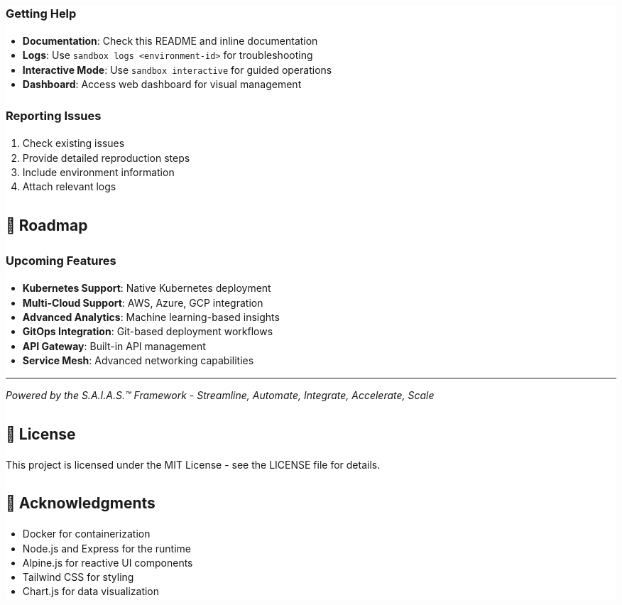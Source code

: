 ### Getting Help
- **Documentation**: Check this README and inline documentation
- **Logs**: Use `sandbox logs <environment-id>` for troubleshooting
- **Interactive Mode**: Use `sandbox interactive` for guided operations
- **Dashboard**: Access web dashboard for visual management

### Reporting Issues
1. Check existing issues
2. Provide detailed reproduction steps
3. Include environment information
4. Attach relevant logs

## 🎯 Roadmap

### Upcoming Features
- **Kubernetes Support**: Native Kubernetes deployment
- **Multi-Cloud Support**: AWS, Azure, GCP integration
- **Advanced Analytics**: Machine learning-based insights
- **GitOps Integration**: Git-based deployment workflows
- **API Gateway**: Built-in API management
- **Service Mesh**: Advanced networking capabilities

---

*Powered by the S.A.I.A.S.™ Framework - Streamline, Automate, Integrate, Accelerate, Scale*

## 📄 License

This project is licensed under the MIT License - see the LICENSE file for details.

## 🙏 Acknowledgments

- Docker for containerization
- Node.js and Express for the runtime
- Alpine.js for reactive UI components
- Tailwind CSS for styling
- Chart.js for data visualization